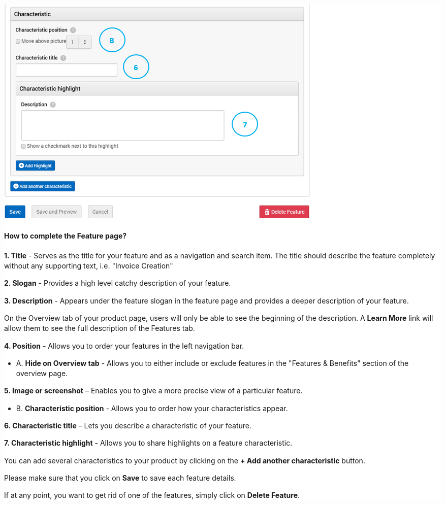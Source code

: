 ![](./images/setup-features-characteristics.png)


#### **How to complete the Feature page?**

**1. Title** - Serves as the title for your feature and as a navigation and search item. The title should describe the feature completely without any supporting text, i.e. "Invoice Creation"

**2. Slogan** - Provides a high level catchy description of your feature.

**3. Description** - Appears under the feature slogan in the feature page and provides a deeper description of your feature.

On the Overview tab of your product page, users will only be able to see the beginning of the description. A **Learn More** link will allow them to see the full description of the Features tab. 

**4. Position** - Allows you to order your features in the left navigation bar. 

  - A. **Hide on Overview tab** - Allows you to either include or exclude features in the "Features & Benefits" section of the overview page.

**5. Image or screenshot** – Enables you to give a more precise view of a particular feature.

  - B. **Characteristic position** - Allows you to order how your characteristics appear.

**6. Characteristic title** – Lets you describe a characteristic of your feature.

**7. Characteristic highlight** - Allows you to share highlights on a feature characteristic.

You can add several characteristics to your product by clicking on the **+ Add another characteristic** button.

Please make sure that you click on **Save** to save each feature details.

If at any point, you want to get rid of one of the features, simply click on **Delete Feature**.
